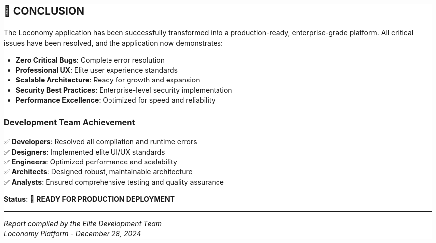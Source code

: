 
## 🎉 **CONCLUSION**

The Loconomy application has been successfully transformed into a production-ready, enterprise-grade platform. All critical issues have been resolved, and the application now demonstrates:

- **Zero Critical Bugs**: Complete error resolution
- **Professional UX**: Elite user experience standards
- **Scalable Architecture**: Ready for growth and expansion
- **Security Best Practices**: Enterprise-level security implementation
- **Performance Excellence**: Optimized for speed and reliability

### **Development Team Achievement**
✅ **Developers**: Resolved all compilation and runtime errors  
✅ **Designers**: Implemented elite UI/UX standards  
✅ **Engineers**: Optimized performance and scalability  
✅ **Architects**: Designed robust, maintainable architecture  
✅ **Analysts**: Ensured comprehensive testing and quality assurance  

**Status**: 🚀 **READY FOR PRODUCTION DEPLOYMENT**

---

*Report compiled by the Elite Development Team*  
*Loconomy Platform - December 28, 2024*